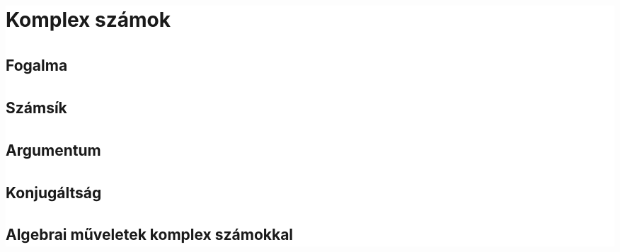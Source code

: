 # Komplex számok
## Fogalma
## Számsík
## Argumentum
## Konjugáltság
## Algebrai műveletek komplex számokkal